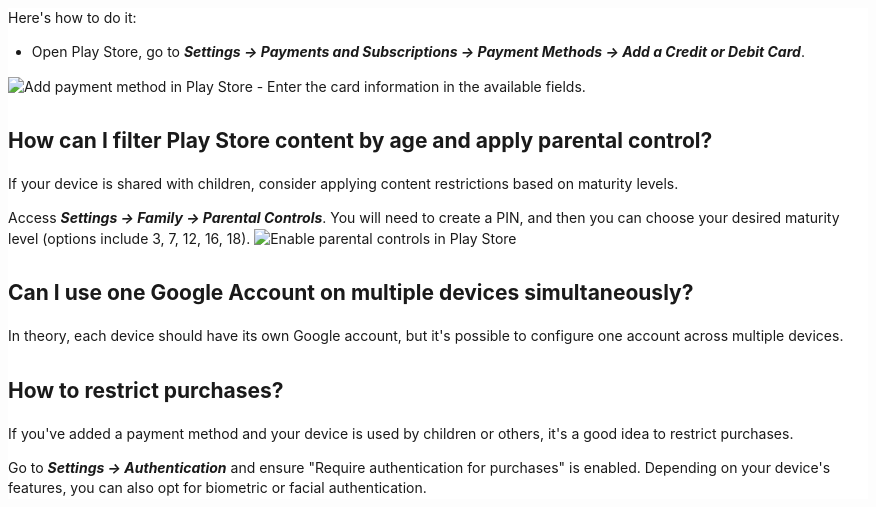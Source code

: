 Here's how to do it:
 - Open Play Store, go to ***Settings → Payments and Subscriptions → Payment Methods → Add a Credit or Debit Card***.
<img alt="Add payment method in Play Store" title="Add payment method in Play Store" loading="lazy" class="article-image" src="{{site.baseurl}}/assets/images/posts/{{page.lang}}/play-store-faqs/add-payment-method-in-play-store.webp">
- Enter the card information in the available fields.

## How can I filter Play Store content by age and apply parental control?

If your device is shared with children, consider applying content restrictions based on maturity levels.

Access ***Settings → Family → Parental Controls***. You will need to create a PIN, and then you can choose your desired maturity level (options include 3, 7, 12, 16, 18). 
<img alt="Enable parental controls in Play Store" title="Enable parental controls in Play Store" loading="lazy" class="article-image large-width-img" src="{{site.baseurl}}/assets/images/posts/{{page.lang}}/play-store-faqs/parent-controls.webp">

## Can I use one Google Account on multiple devices simultaneously?

In theory, each device should have its own Google account, but it's possible to configure one account across multiple devices.

## How to restrict purchases?

If you've added a payment method and your device is used by children or others, it's a good idea to restrict purchases.

Go to ***Settings → Authentication*** and ensure "Require authentication for purchases" is enabled. Depending on your device's features, you can also opt for biometric or facial authentication.
